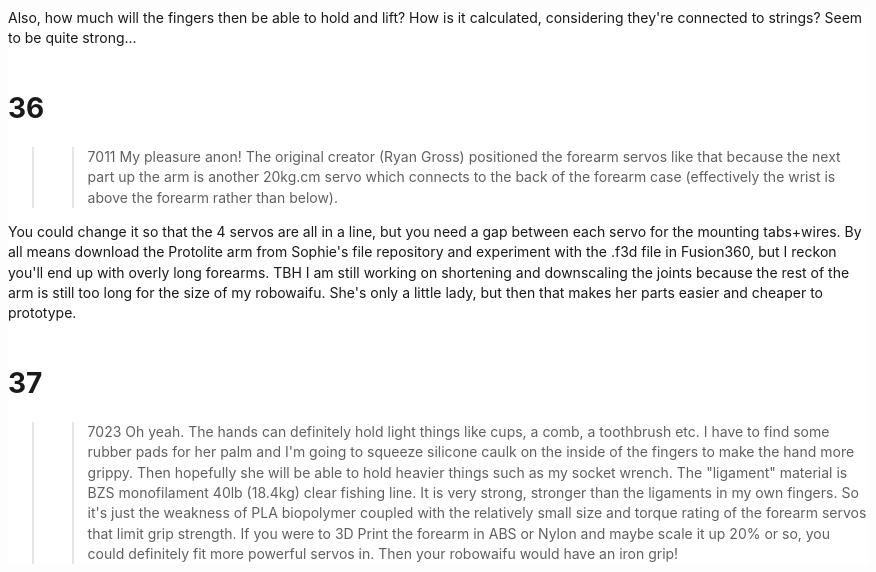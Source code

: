 Also, how much will the fingers then be able to hold and lift? How is it calculated, considering they're connected to strings? Seem to be quite strong...

# 36
>>7011
My pleasure anon! The original creator (Ryan Gross) positioned the forearm servos like that because the next part up the arm is another 20kg.cm servo which connects to the back of the forearm case (effectively the wrist is above the forearm rather than below). 

You could change it so that the 4 servos are all in a line, but you need a gap between each servo for the mounting tabs+wires. By all means download the Protolite arm from Sophie's file repository and experiment with the .f3d file in Fusion360, but I reckon you'll end up with overly long forearms. TBH I am still working on shortening and downscaling the joints because the rest of the arm is still too long for the size of my robowaifu. She's only a little lady, but then that makes her parts easier and cheaper to prototype.

# 37
>>7023
Oh yeah. The hands can definitely hold light things like cups, a comb, a toothbrush etc. I have to find some rubber pads for her palm and I'm going to squeeze silicone caulk on the inside of the fingers to make the hand more grippy. Then hopefully she will be able to hold heavier things such as my socket wrench. The "ligament" material is BZS monofilament 40lb (18.4kg) clear fishing line. It is very strong, stronger than the ligaments in my own fingers. 
So it's just the weakness of PLA biopolymer coupled with the relatively small size and torque rating of the forearm servos that limit grip strength. If you were to 3D Print the forearm in ABS or Nylon and maybe scale it up 20% or so, you could definitely fit more powerful servos in. Then your robowaifu would have an iron grip!

